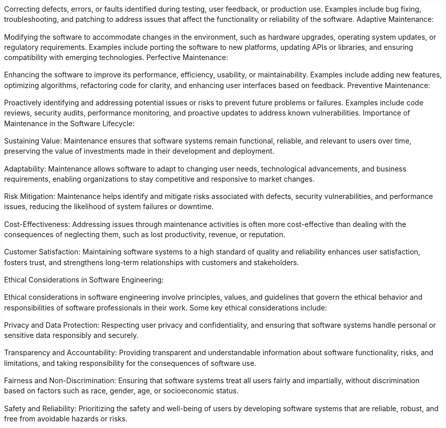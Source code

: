 Correcting defects, errors, or faults identified during testing, user feedback, or production use.
Examples include bug fixing, troubleshooting, and patching to address issues that affect the functionality or reliability of the software.
Adaptive Maintenance:

Modifying the software to accommodate changes in the environment, such as hardware upgrades, operating system updates, or regulatory requirements.
Examples include porting the software to new platforms, updating APIs or libraries, and ensuring compatibility with emerging technologies.
Perfective Maintenance:

Enhancing the software to improve its performance, efficiency, usability, or maintainability.
Examples include adding new features, optimizing algorithms, refactoring code for clarity, and enhancing user interfaces based on feedback.
Preventive Maintenance:

Proactively identifying and addressing potential issues or risks to prevent future problems or failures.
Examples include code reviews, security audits, performance monitoring, and proactive updates to address known vulnerabilities.
Importance of Maintenance in the Software Lifecycle:

Sustaining Value: Maintenance ensures that software systems remain functional, reliable, and relevant to users over time, preserving the value of investments made in their development and deployment.

Adaptability: Maintenance allows software to adapt to changing user needs, technological advancements, and business requirements, enabling organizations to stay competitive and responsive to market changes.

Risk Mitigation: Maintenance helps identify and mitigate risks associated with defects, security vulnerabilities, and performance issues, reducing the likelihood of system failures or downtime.

Cost-Effectiveness: Addressing issues through maintenance activities is often more cost-effective than dealing with the consequences of neglecting them, such as lost productivity, revenue, or reputation.

Customer Satisfaction: Maintaining software systems to a high standard of quality and reliability enhances user satisfaction, fosters trust, and strengthens long-term relationships with customers and stakeholders.

Ethical Considerations in Software Engineering:

Ethical considerations in software engineering involve principles, values, and guidelines that govern the ethical behavior and responsibilities of software professionals in their work. Some key ethical considerations include:

Privacy and Data Protection: Respecting user privacy and confidentiality, and ensuring that software systems handle personal or sensitive data responsibly and securely.

Transparency and Accountability: Providing transparent and understandable information about software functionality, risks, and limitations, and taking responsibility for the consequences of software use.

Fairness and Non-Discrimination: Ensuring that software systems treat all users fairly and impartially, without discrimination based on factors such as race, gender, age, or socioeconomic status.

Safety and Reliability: Prioritizing the safety and well-being of users by developing software systems that are reliable, robust, and free from avoidable hazards or risks.
